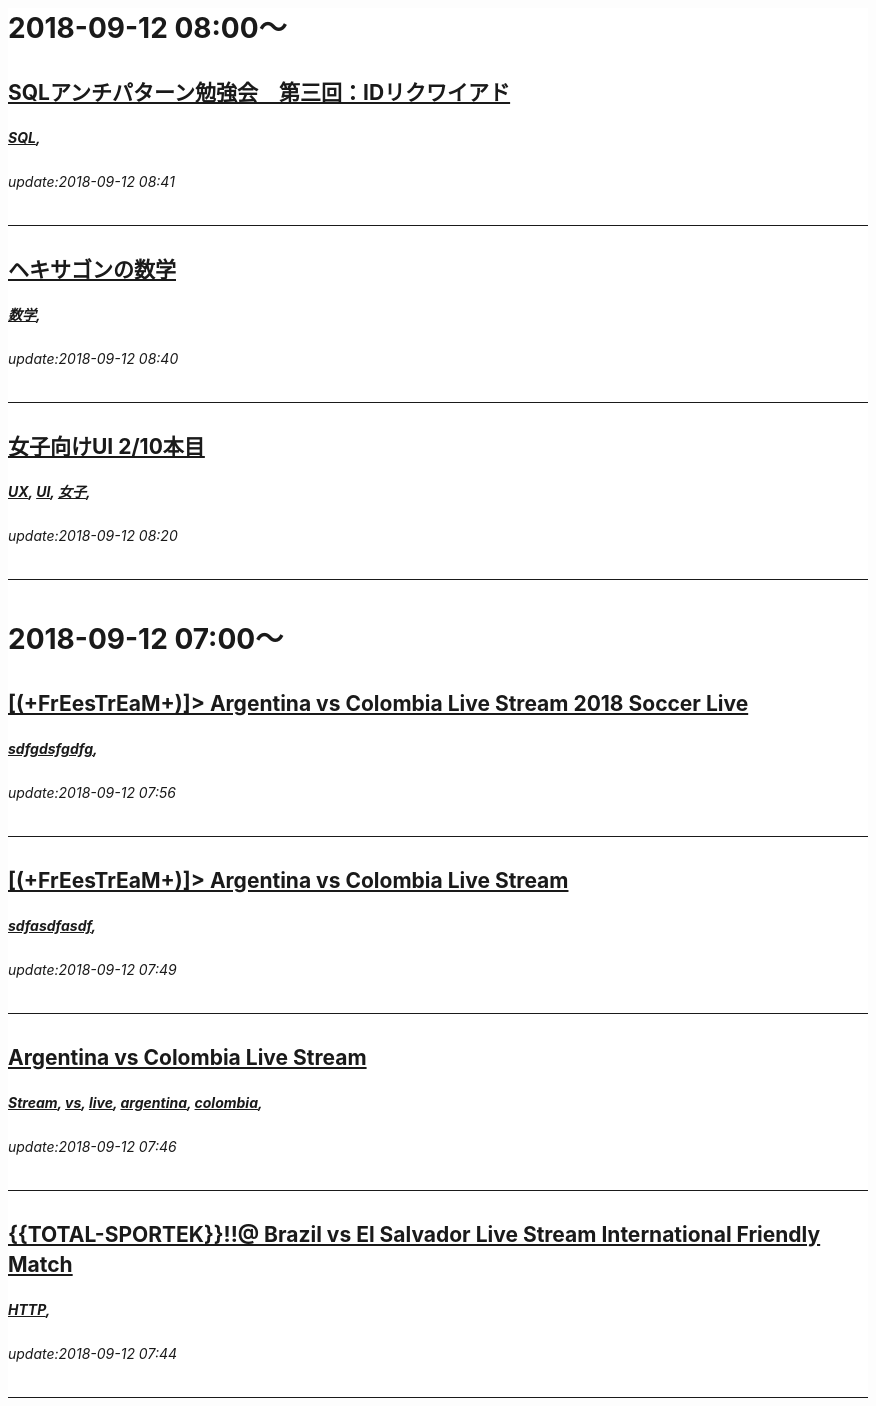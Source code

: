 


# 2018-09-12 08:00～
## [SQLアンチパターン勉強会　第三回：IDリクワイアド](https://qiita.com/ayayo/items/ba38853bca0c2cc2acb7)
##### [SQL](https://qiita.com/tags/SQL), 
###### update:2018-09-12 08:41
---
## [ヘキサゴンの数学](https://qiita.com/41semicolon/items/ad13719222575a6a4940)
##### [数学](https://qiita.com/tags/数学), 
###### update:2018-09-12 08:40
---
## [女子向けUI 2/10本目](https://qiita.com/GETYAMAME/items/02a800323a066aaadad9)
##### [UX](https://qiita.com/tags/UX), [UI](https://qiita.com/tags/UI), [女子](https://qiita.com/tags/女子), 
###### update:2018-09-12 08:20
---




# 2018-09-12 07:00～
## [[(+FrEesTrEaM+)]> Argentina vs Colombia Live Stream 2018 Soccer Live](https://qiita.com/asfag/items/4584a14329a57dd47046)
##### [sdfgdsfgdfg](https://qiita.com/tags/sdfgdsfgdfg), 
###### update:2018-09-12 07:56
---
## [[(+FrEesTrEaM+)]> Argentina vs Colombia Live Stream](https://qiita.com/fdgadsfgdfg/items/dbd34f83e6470869b16c)
##### [sdfasdfasdf](https://qiita.com/tags/sdfasdfasdf), 
###### update:2018-09-12 07:49
---
## [Argentina vs Colombia Live Stream](https://qiita.com/sgfasdfasdf/items/04464025598f44583c86)
##### [Stream](https://qiita.com/tags/Stream), [vs](https://qiita.com/tags/vs), [live](https://qiita.com/tags/live), [argentina](https://qiita.com/tags/argentina), [colombia](https://qiita.com/tags/colombia), 
###### update:2018-09-12 07:46
---
## [{{TOTAL-SPORTEK}}!!@ Brazil vs El Salvador Live Stream International Friendly Match](https://qiita.com/sumondit001/items/c87c4aa2e5af5897d62c)
##### [HTTP](https://qiita.com/tags/HTTP), 
###### update:2018-09-12 07:44
---